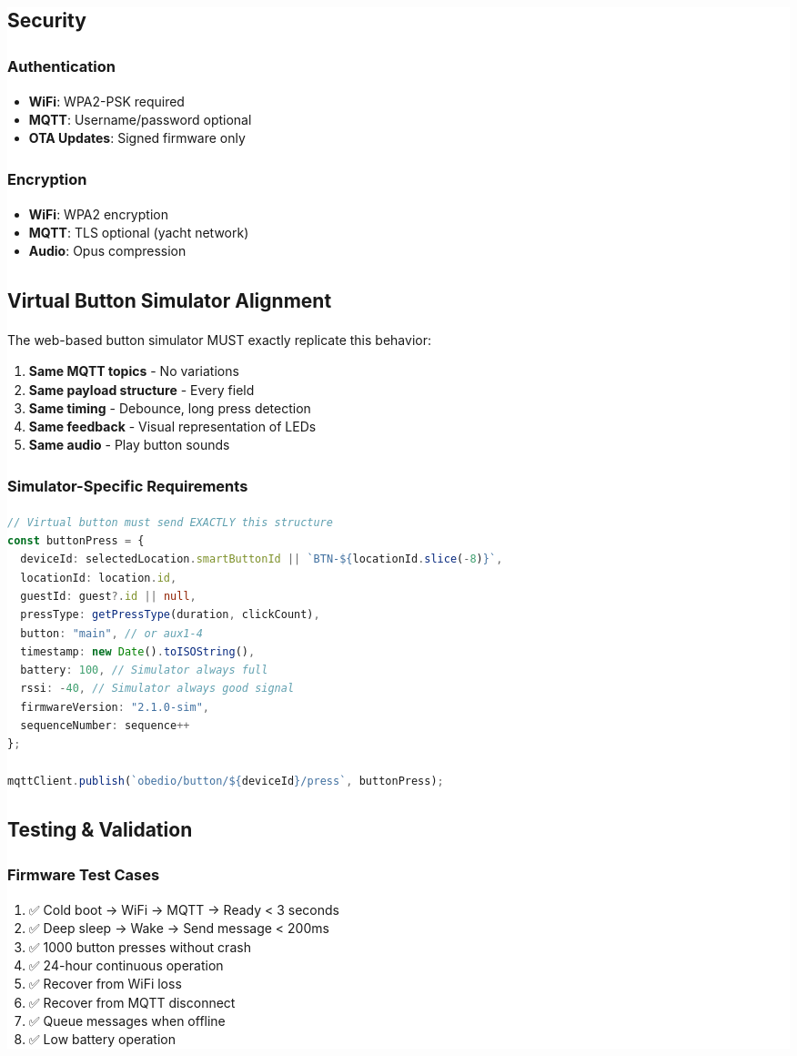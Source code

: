 ## Security

### Authentication
- **WiFi**: WPA2-PSK required
- **MQTT**: Username/password optional
- **OTA Updates**: Signed firmware only

### Encryption
- **WiFi**: WPA2 encryption
- **MQTT**: TLS optional (yacht network)
- **Audio**: Opus compression

## Virtual Button Simulator Alignment

The web-based button simulator MUST exactly replicate this behavior:

1. **Same MQTT topics** - No variations
2. **Same payload structure** - Every field
3. **Same timing** - Debounce, long press detection
4. **Same feedback** - Visual representation of LEDs
5. **Same audio** - Play button sounds

### Simulator-Specific Requirements
```typescript
// Virtual button must send EXACTLY this structure
const buttonPress = {
  deviceId: selectedLocation.smartButtonId || `BTN-${locationId.slice(-8)}`,
  locationId: location.id,
  guestId: guest?.id || null,
  pressType: getPressType(duration, clickCount),
  button: "main", // or aux1-4
  timestamp: new Date().toISOString(),
  battery: 100, // Simulator always full
  rssi: -40, // Simulator always good signal
  firmwareVersion: "2.1.0-sim",
  sequenceNumber: sequence++
};

mqttClient.publish(`obedio/button/${deviceId}/press`, buttonPress);
```

## Testing & Validation

### Firmware Test Cases
1. ✅ Cold boot → WiFi → MQTT → Ready < 3 seconds
2. ✅ Deep sleep → Wake → Send message < 200ms  
3. ✅ 1000 button presses without crash
4. ✅ 24-hour continuous operation
5. ✅ Recover from WiFi loss
6. ✅ Recover from MQTT disconnect
7. ✅ Queue messages when offline
8. ✅ Low battery operation
